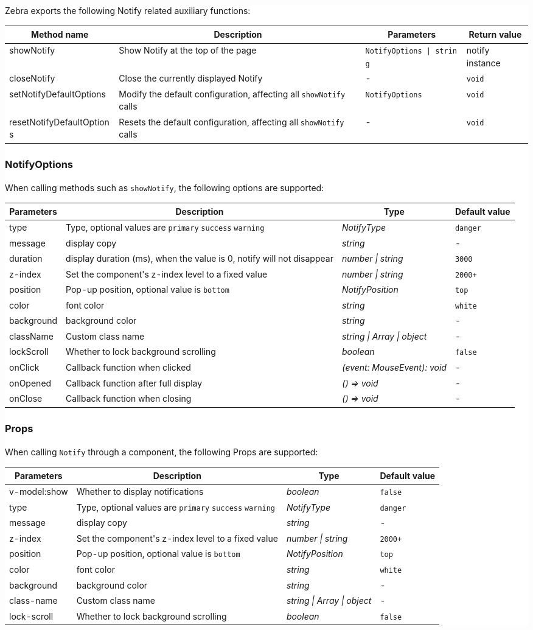 Zebra exports the following Notify related auxiliary functions:

| Method name | Description | Parameters | Return value |
| --- | --- | --- | --- |
| showNotify | Show Notify at the top of the page | `NotifyOptions \| string` | notify instance |
| closeNotify | Close the currently displayed Notify | - | `void` |
| setNotifyDefaultOptions | Modify the default configuration, affecting all `showNotify` calls | `NotifyOptions` | `void` |
| resetNotifyDefaultOptions | Resets the default configuration, affecting all `showNotify` calls | - | `void` |

### NotifyOptions

When calling methods such as `showNotify`, the following options are supported:

| Parameters | Description | Type | Default value |
| --- | --- | --- | --- |
| type | Type, optional values are `primary` `success` `warning` | _NotifyType_ | `danger` |
| message | display copy | _string_ | - |
| duration | display duration (ms), when the value is 0, notify will not disappear | _number \| string_ | `3000` |
| z-index | Set the component's z-index level to a fixed value | _number \| string_ | `2000+` |
| position | Pop-up position, optional value is `bottom` | _NotifyPosition_ | `top` |
| color | font color | _string_ | `white` |
| background | background color | _string_ | - |
| className | Custom class name | _string \| Array \| object_ | - |
| lockScroll | Whether to lock background scrolling | _boolean_ | `false` |
| onClick | Callback function when clicked | _(event: MouseEvent): void_ | - |
| onOpened | Callback function after full display | _() => void_ | - |
| onClose | Callback function when closing | _() => void_ | - |

### Props

When calling `Notify` through a component, the following Props are supported:

| Parameters | Description | Type | Default value |
| --- | --- | --- | --- |
| v-model:show | Whether to display notifications | _boolean_ | `false` |
| type | Type, optional values are `primary` `success` `warning` | _NotifyType_ | `danger` |
| message | display copy | _string_ | - |
| z-index | Set the component's z-index level to a fixed value | _number \| string_ | `2000+` |
| position | Pop-up position, optional value is `bottom` | _NotifyPosition_ | `top` |
| color | font color | _string_ | `white` |
| background | background color | _string_ | - |
| class-name | Custom class name | _string \| Array \| object_ | - |
| lock-scroll | Whether to lock background scrolling | _boolean_ | `false` |

